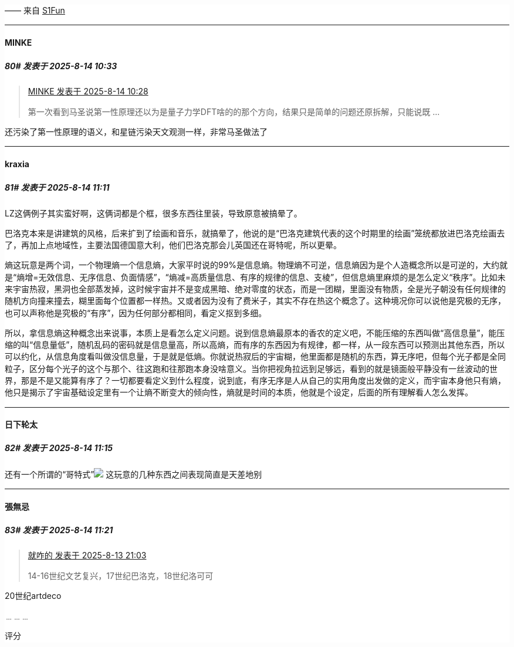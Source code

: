 —— 来自 [S1Fun](https://s1fun.koalcat.com)

*****

####  MINKE  
##### 80#       发表于 2025-8-14 10:33

<blockquote><a href="httphttps://stage1st.com/2b/forum.php?mod=redirect&amp;goto=findpost&amp;pid=68263322&amp;ptid=2259154" target="_blank">MINKE 发表于 2025-8-14 10:28</a>

第一次看到马圣说第一性原理还以为是量子力学DFT啥的的那个方向，结果只是简单的问题还原拆解，只能说既 ...</blockquote>
还污染了第一性原理的语义，和星链污染天文观测一样，非常马圣做法了


*****

####  kraxia  
##### 81#       发表于 2025-8-14 11:11

LZ这俩例子其实蛮好啊，这俩词都是个框，很多东西往里装，导致原意被搞晕了。

巴洛克本来是讲建筑的风格，后来扩到了绘画和音乐，就搞晕了，他说的是“巴洛克建筑代表的这个时期里的绘画”笼统都放进巴洛克绘画去了，再加上点地域性，主要法国德国意大利，他们巴洛克那会儿英国还在哥特呢，所以更晕。

熵这玩意是两个词，一个物理熵一个信息熵，大家平时说的99%是信息熵。物理熵不可逆，信息熵因为是个人造概念所以是可逆的，大约就是“熵增=无效信息、无序信息、负面情感”，“熵减=高质量信息、有序的规律的信息、支棱”，但信息熵里麻烦的是怎么定义“秩序”。比如未来宇宙热寂，黑洞也全部蒸发掉，这时候宇宙并不是变成黑暗、绝对零度的状态，而是一团糊，里面没有物质，全是光子朝没有任何规律的随机方向撞来撞去，糊里面每个位置都一样热。又或者因为没有了费米子，其实不存在热这个概念了。这种境况你可以说他是究极的无序，也可以声称他是究极的“有序”，因为任何部分都相同，看定义抠到多细。

所以，拿信息熵这种概念出来说事，本质上是看怎么定义问题。说到信息熵最原本的香农的定义吧，不能压缩的东西叫做“高信息量”，能压缩的叫“信息量低”，随机乱码的密码就是信息量高，所以高熵，而有序的东西因为有规律，都一样，从一段东西可以预测出其他东西，所以可以约化，从信息角度看叫做没信息量，于是就是低熵。你就说热寂后的宇宙糊，他里面都是随机的东西，算无序吧，但每个光子都是全同粒子，区分每个光子的这个与那个、往这跑和往那跑本身没啥意义。当你把视角拉远到足够远，看到的就是镜面般平静没有一丝波动的世界，那是不是又能算有序了？一切都要看定义到什么程度，说到底，有序无序是人从自己的实用角度出发做的定义，而宇宙本身他只有熵，他只是揭示了宇宙基础设定里有一个让熵不断变大的倾向性，熵就是时间的本质，他就是个设定，后面的所有理解看人怎么发挥。

*****

####  日下轮太  
##### 82#       发表于 2025-8-14 11:15

还有一个所谓的“哥特式”<img src="https://static.stage1st.com/image/smiley/face2017/067.png" referrerpolicy="no-referrer">
这玩意的几种东西之间表现简直是天差地别


*****

####  張無忌  
##### 83#       发表于 2025-8-14 11:21

<blockquote><a href="httphttps://stage1st.com/2b/forum.php?mod=redirect&amp;goto=findpost&amp;pid=68261256&amp;ptid=2259154" target="_blank">就咋的 发表于 2025-8-13 21:03</a>

14-16世纪文艺复兴，17世纪巴洛克，18世纪洛可可</blockquote>
20世纪artdeco

﹍﹍﹍

评分
